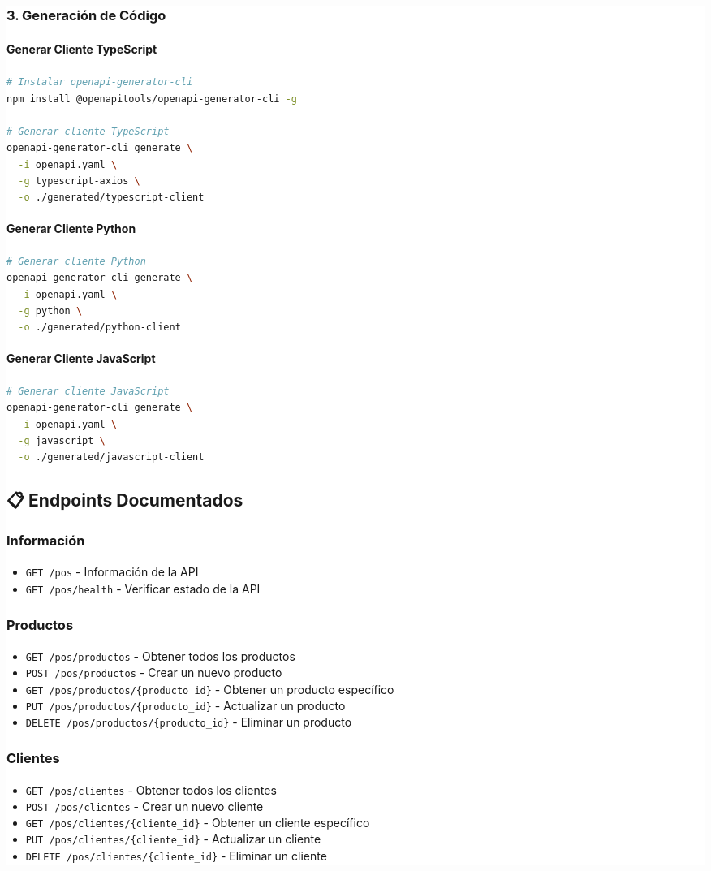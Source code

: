 ### 3. Generación de Código

#### Generar Cliente TypeScript
```bash
# Instalar openapi-generator-cli
npm install @openapitools/openapi-generator-cli -g

# Generar cliente TypeScript
openapi-generator-cli generate \
  -i openapi.yaml \
  -g typescript-axios \
  -o ./generated/typescript-client
```

#### Generar Cliente Python
```bash
# Generar cliente Python
openapi-generator-cli generate \
  -i openapi.yaml \
  -g python \
  -o ./generated/python-client
```

#### Generar Cliente JavaScript
```bash
# Generar cliente JavaScript
openapi-generator-cli generate \
  -i openapi.yaml \
  -g javascript \
  -o ./generated/javascript-client
```

## 📋 Endpoints Documentados

### Información
- `GET /pos` - Información de la API
- `GET /pos/health` - Verificar estado de la API

### Productos
- `GET /pos/productos` - Obtener todos los productos
- `POST /pos/productos` - Crear un nuevo producto
- `GET /pos/productos/{producto_id}` - Obtener un producto específico
- `PUT /pos/productos/{producto_id}` - Actualizar un producto
- `DELETE /pos/productos/{producto_id}` - Eliminar un producto

### Clientes
- `GET /pos/clientes` - Obtener todos los clientes
- `POST /pos/clientes` - Crear un nuevo cliente
- `GET /pos/clientes/{cliente_id}` - Obtener un cliente específico
- `PUT /pos/clientes/{cliente_id}` - Actualizar un cliente
- `DELETE /pos/clientes/{cliente_id}` - Eliminar un cliente
